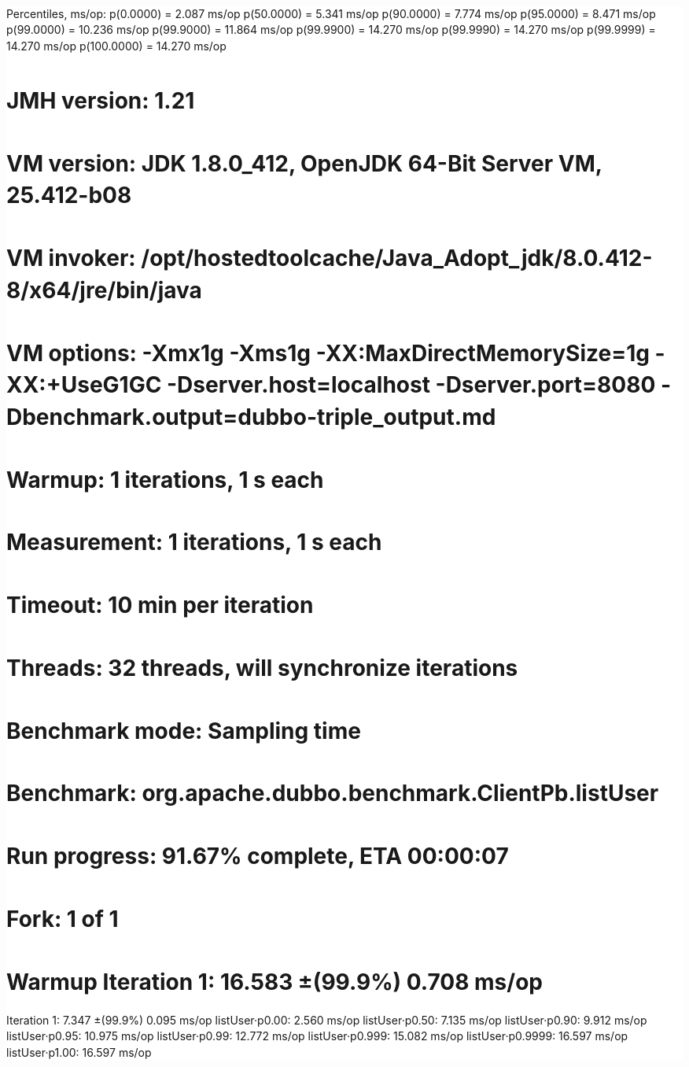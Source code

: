  Percentiles, ms/op:
      p(0.0000) =      2.087 ms/op
     p(50.0000) =      5.341 ms/op
     p(90.0000) =      7.774 ms/op
     p(95.0000) =      8.471 ms/op
     p(99.0000) =     10.236 ms/op
     p(99.9000) =     11.864 ms/op
     p(99.9900) =     14.270 ms/op
     p(99.9990) =     14.270 ms/op
     p(99.9999) =     14.270 ms/op
    p(100.0000) =     14.270 ms/op


# JMH version: 1.21
# VM version: JDK 1.8.0_412, OpenJDK 64-Bit Server VM, 25.412-b08
# VM invoker: /opt/hostedtoolcache/Java_Adopt_jdk/8.0.412-8/x64/jre/bin/java
# VM options: -Xmx1g -Xms1g -XX:MaxDirectMemorySize=1g -XX:+UseG1GC -Dserver.host=localhost -Dserver.port=8080 -Dbenchmark.output=dubbo-triple_output.md
# Warmup: 1 iterations, 1 s each
# Measurement: 1 iterations, 1 s each
# Timeout: 10 min per iteration
# Threads: 32 threads, will synchronize iterations
# Benchmark mode: Sampling time
# Benchmark: org.apache.dubbo.benchmark.ClientPb.listUser

# Run progress: 91.67% complete, ETA 00:00:07
# Fork: 1 of 1
# Warmup Iteration   1: 16.583 ±(99.9%) 0.708 ms/op
Iteration   1: 7.347 ±(99.9%) 0.095 ms/op
                 listUser·p0.00:   2.560 ms/op
                 listUser·p0.50:   7.135 ms/op
                 listUser·p0.90:   9.912 ms/op
                 listUser·p0.95:   10.975 ms/op
                 listUser·p0.99:   12.772 ms/op
                 listUser·p0.999:  15.082 ms/op
                 listUser·p0.9999: 16.597 ms/op
                 listUser·p1.00:   16.597 ms/op
